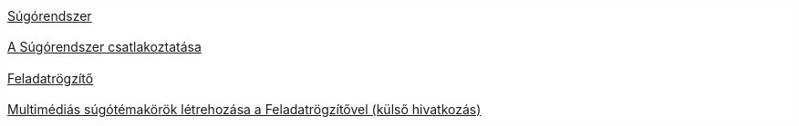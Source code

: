 [Súgórendszer](../../fin-ops/get-started/help-overview.md)

[A Súgórendszer csatlakoztatása](../../fin-ops/get-started/help-connect.md)

[Feladatrögzítő](task-recorder.md)

[Multimédiás súgótémakörök létrehozása a Feladatrögzítővel (külső hivatkozás)](https://mbspartner.microsoft.com/AX/Videos/970)

